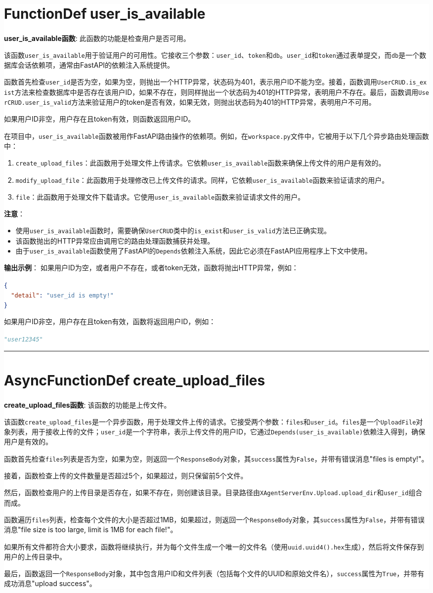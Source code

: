 # FunctionDef user_is_available
**user_is_available函数**: 此函数的功能是检查用户是否可用。

该函数`user_is_available`用于验证用户的可用性。它接收三个参数：`user_id`、`token`和`db`。`user_id`和`token`通过表单提交，而`db`是一个数据库会话依赖项，通常由FastAPI的依赖注入系统提供。

函数首先检查`user_id`是否为空，如果为空，则抛出一个HTTP异常，状态码为401，表示用户ID不能为空。接着，函数调用`UserCRUD.is_exist`方法来检查数据库中是否存在该用户ID，如果不存在，则同样抛出一个状态码为401的HTTP异常，表明用户不存在。最后，函数调用`UserCRUD.user_is_valid`方法来验证用户的token是否有效，如果无效，则抛出状态码为401的HTTP异常，表明用户不可用。

如果用户ID非空，用户存在且token有效，则函数返回用户ID。

在项目中，`user_is_available`函数被用作FastAPI路由操作的依赖项。例如，在`workspace.py`文件中，它被用于以下几个异步路由处理函数中：

1. `create_upload_files`：此函数用于处理文件上传请求。它依赖`user_is_available`函数来确保上传文件的用户是有效的。

2. `modify_upload_file`：此函数用于处理修改已上传文件的请求。同样，它依赖`user_is_available`函数来验证请求的用户。

3. `file`：此函数用于处理文件下载请求。它使用`user_is_available`函数来验证请求文件的用户。

**注意**：
- 使用`user_is_available`函数时，需要确保`UserCRUD`类中的`is_exist`和`user_is_valid`方法已正确实现。
- 该函数抛出的HTTP异常应由调用它的路由处理函数捕获并处理。
- 由于`user_is_available`函数使用了FastAPI的`Depends`依赖注入系统，因此它必须在FastAPI应用程序上下文中使用。

**输出示例**：
如果用户ID为空，或者用户不存在，或者token无效，函数将抛出HTTP异常，例如：
```json
{
  "detail": "user_id is empty!"
}
```
如果用户ID非空，用户存在且token有效，函数将返回用户ID，例如：
```python
"user12345"
```
***
# AsyncFunctionDef create_upload_files
**create_upload_files函数**: 该函数的功能是上传文件。

该函数`create_upload_files`是一个异步函数，用于处理文件上传的请求。它接受两个参数：`files`和`user_id`。`files`是一个`UploadFile`对象列表，用于接收上传的文件；`user_id`是一个字符串，表示上传文件的用户ID，它通过`Depends(user_is_available)`依赖注入得到，确保用户是有效的。

函数首先检查`files`列表是否为空，如果为空，则返回一个`ResponseBody`对象，其`success`属性为`False`，并带有错误消息"files is empty!"。

接着，函数检查上传的文件数量是否超过5个，如果超过，则只保留前5个文件。

然后，函数检查用户的上传目录是否存在，如果不存在，则创建该目录。目录路径由`XAgentServerEnv.Upload.upload_dir`和`user_id`组合而成。

函数遍历`files`列表，检查每个文件的大小是否超过1MB，如果超过，则返回一个`ResponseBody`对象，其`success`属性为`False`，并带有错误消息"file size is too large, limit is 1MB for each file!"。

如果所有文件都符合大小要求，函数将继续执行，并为每个文件生成一个唯一的文件名（使用`uuid.uuid4().hex`生成），然后将文件保存到用户的上传目录中。

最后，函数返回一个`ResponseBody`对象，其中包含用户ID和文件列表（包括每个文件的UUID和原始文件名），`success`属性为`True`，并带有成功消息"upload success"。
